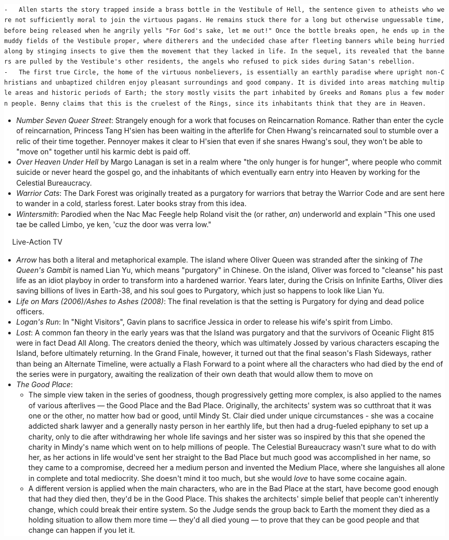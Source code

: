     -   Allen starts the story trapped inside a brass bottle in the Vestibule of Hell, the sentence given to atheists who were not sufficiently moral to join the virtuous pagans. He remains stuck there for a long but otherwise unguessable time, before being released when he angrily yells "For God's sake, let me out!" Once the bottle breaks open, he ends up in the muddy fields of the Vestibule proper, where ditherers and the undecided chase after fleeting banners while being hurried along by stinging insects to give them the movement that they lacked in life. In the sequel, its revealed that the banners are pulled by the Vestibule's other residents, the angels who refused to pick sides during Satan's rebellion.
    -   The first true Circle, the home of the virtuous nonbelievers, is essentially an earthly paradise where upright non-Christians and unbaptized children enjoy pleasant surroundings and good company. It is divided into areas matching multiple areas and historic periods of Earth; the story mostly visits the part inhabited by Greeks and Romans plus a few modern people. Benny claims that this is the cruelest of the Rings, since its inhabitants think that they are in Heaven.
-   _Number Seven Queer Street_: Strangely enough for a work that focuses on Reincarnation Romance. Rather than enter the cycle of reincarnation, Princess Tang H'sien has been waiting in the afterlife for Chen Hwang's reincarnated soul to stumble over a relic of their time together. Pennoyer makes it clear to H'sien that even if she snares Hwang's soul, they won't be able to "move on" together until his karmic debt is paid off.
-   _Over Heaven Under Hell_ by Margo Lanagan is set in a realm where "the only hunger is for hunger", where people who commit suicide or never heard the gospel go, and the inhabitants of which eventually earn entry into Heaven by working for the Celestial Bureaucracy.
-   _Warrior Cats_: The Dark Forest was originally treated as a purgatory for warriors that betray the Warrior Code and are sent here to wander in a cold, starless forest. Later books stray from this idea.
-   _Wintersmith_: Parodied when the Nac Mac Feegle help Roland visit the (or rather, _an_) underworld and explain "This one used tae be called Limbo, ye ken, 'cuz the door was verra low."

    Live-Action TV 

-   _Arrow_ has both a literal and metaphorical example. The island where Oliver Queen was stranded after the sinking of _The Queen's Gambit_ is named Lian Yu, which means "purgatory" in Chinese. On the island, Oliver was forced to "cleanse" his past life as an idiot playboy in order to transform into a hardened warrior. Years later, during the Crisis on Infinite Earths, Oliver dies saving billions of lives in Earth-38, and his soul goes to Purgatory, which just so happens to look like Lian Yu.
-   _Life on Mars (2006)/Ashes to Ashes (2008)_: The final revelation is that the setting is Purgatory for dying and dead police officers.
-   _Logan's Run_: In "Night Visitors", Gavin plans to sacrifice Jessica in order to release his wife's spirit from Limbo.
-   _Lost_: A common fan theory in the early years was that the Island was purgatory and that the survivors of Oceanic Flight 815 were in fact Dead All Along. The creators denied the theory, which was ultimately Jossed by various characters escaping the Island, before ultimately returning. In the Grand Finale, however, it turned out that the final season's Flash Sideways, rather than being an Alternate Timeline, were actually a Flash Forward to a point where all the characters who had died by the end of the series were in purgatory, awaiting the realization of their own death that would allow them to move on
-   _The Good Place_:
    -   The simple view taken in the series of goodness, though progressively getting more complex, is also applied to the names of various afterlives — the Good Place and the Bad Place. Originally, the architects' system was so cutthroat that it was one or the other, no matter how bad or good, until Mindy St. Clair died under unique circumstances - she was a cocaine addicted shark lawyer and a generally nasty person in her earthly life, but then had a drug-fueled epiphany to set up a charity, only to die after withdrawing her whole life savings and her sister was so inspired by this that she opened the charity in Mindy's name which went on to help millions of people. The Celestial Bureaucracy wasn't sure what to do with her, as her actions in life would've sent her straight to the Bad Place but much good was accomplished in her name, so they came to a compromise, decreed her a medium person and invented the Medium Place, where she languishes all alone in complete and total mediocrity. She doesn't mind it too much, but she would _love_ to have some cocaine again.
    -   A different version is applied when the main characters, who are in the Bad Place at the start, have become good enough that had they died then, they'd be in the Good Place. This shakes the architects' simple belief that people can't inherently change, which could break their entire system. So the Judge sends the group back to Earth the moment they died as a holding situation to allow them more time — they'd all died young — to prove that they can be good people and that change can happen if you let it.